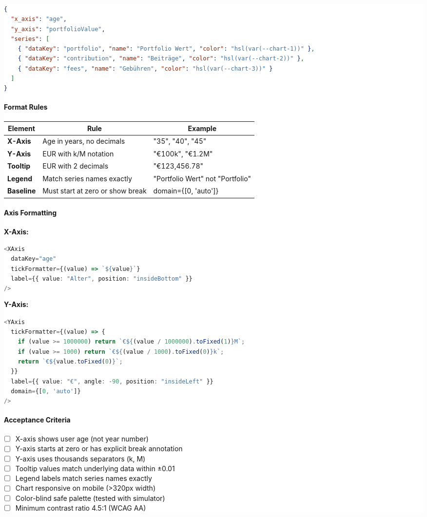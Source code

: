 ```json
{
  "x_axis": "age",
  "y_axis": "portfolioValue",
  "series": [
    { "dataKey": "portfolio", "name": "Portfolio Wert", "color": "hsl(var(--chart-1))" },
    { "dataKey": "contribution", "name": "Beiträge", "color": "hsl(var(--chart-2))" },
    { "dataKey": "fees", "name": "Gebühren", "color": "hsl(var(--chart-3))" }
  ]
}
```

#### Format Rules

| Element | Rule | Example |
|---------|------|---------|
| **X-Axis** | Age in years, no decimals | "35", "40", "45" |
| **Y-Axis** | EUR with k/M notation | "€100k", "€1.2M" |
| **Tooltip** | EUR with 2 decimals | "€123,456.78" |
| **Legend** | Match series names exactly | "Portfolio Wert" not "Portfolio" |
| **Baseline** | Must start at zero or show break | domain={[0, 'auto']} |

#### Axis Formatting

**X-Axis:**
```typescript
<XAxis
  dataKey="age"
  tickFormatter={(value) => `${value}`}
  label={{ value: "Alter", position: "insideBottom" }}
/>
```

**Y-Axis:**
```typescript
<YAxis
  tickFormatter={(value) => {
    if (value >= 1000000) return `€${(value / 1000000).toFixed(1)}M`;
    if (value >= 1000) return `€${(value / 1000).toFixed(0)}k`;
    return `€${value.toFixed(0)}`;
  }}
  label={{ value: "€", angle: -90, position: "insideLeft" }}
  domain={[0, 'auto']}
/>
```

#### Acceptance Criteria

- [ ] X-axis shows user age (not year number)
- [ ] Y-axis starts at zero or has explicit break annotation
- [ ] Y-axis uses thousands separators (k, M)
- [ ] Tooltip values match underlying data within ±0.01
- [ ] Legend labels match series names exactly
- [ ] Chart responsive on mobile (>320px width)
- [ ] Color-blind safe palette (tested with simulator)
- [ ] Minimum contrast ratio 4.5:1 (WCAG AA)

